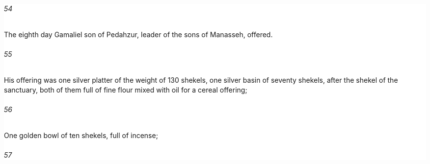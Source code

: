 











###### 54 






The eighth day Gamaliel son of Pedahzur, leader of the sons of Manasseh, offered. 













###### 55 






His offering was one silver platter of the weight of 130 shekels, one silver basin of seventy shekels, after the shekel of the sanctuary, both of them full of fine flour mixed with oil for a cereal offering; 













###### 56 






One golden bowl of ten shekels, full of incense; 













###### 57 





